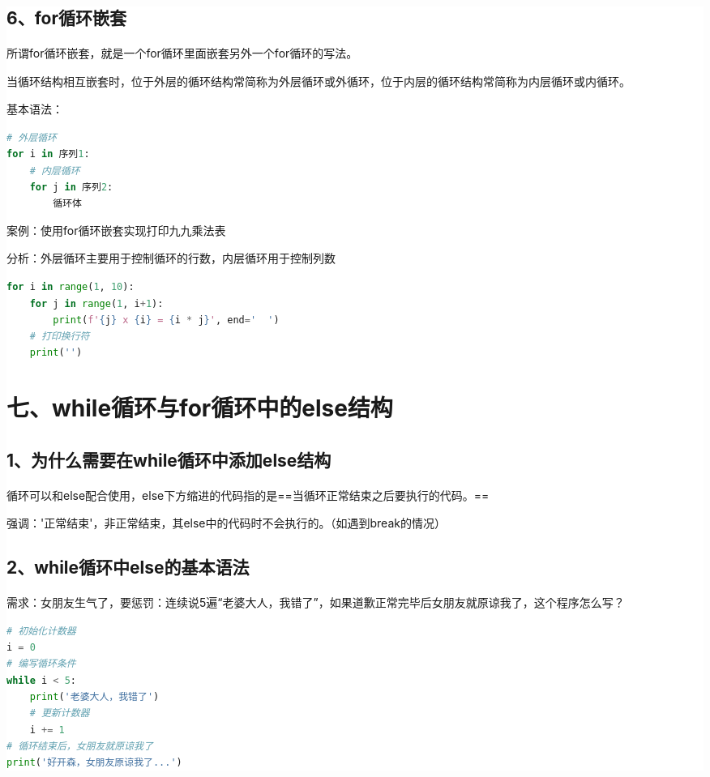 ```python
```

## 6、for循环嵌套

所谓for循环嵌套，就是一个for循环里面嵌套另外一个for循环的写法。

当循环结构相互嵌套时，位于外层的循环结构常简称为外层循环或外循环，位于内层的循环结构常简称为内层循环或内循环。

基本语法：

```python
# 外层循环
for i in 序列1:
    # 内层循环
    for j in 序列2:
        循环体
```

案例：使用for循环嵌套实现打印九九乘法表

分析：外层循环主要用于控制循环的行数，内层循环用于控制列数

```python
for i in range(1, 10):
    for j in range(1, i+1):
        print(f'{j} x {i} = {i * j}', end='  ')
    # 打印换行符
    print('')
```

# 七、while循环与for循环中的else结构

## 1、为什么需要在while循环中添加else结构

循环可以和else配合使用，else下方缩进的代码指的是==当循环正常结束之后要执行的代码。==

强调：'正常结束'，非正常结束，其else中的代码时不会执行的。（如遇到break的情况）

## 2、while循环中else的基本语法

需求：女朋友生气了，要惩罚：连续说5遍“老婆大人，我错了”，如果道歉正常完毕后女朋友就原谅我了，这个程序怎么写？

```python
# 初始化计数器
i = 0
# 编写循环条件
while i < 5:
    print('老婆大人，我错了')
	# 更新计数器
    i += 1
# 循环结束后，女朋友就原谅我了
print('好开森，女朋友原谅我了...')
```
